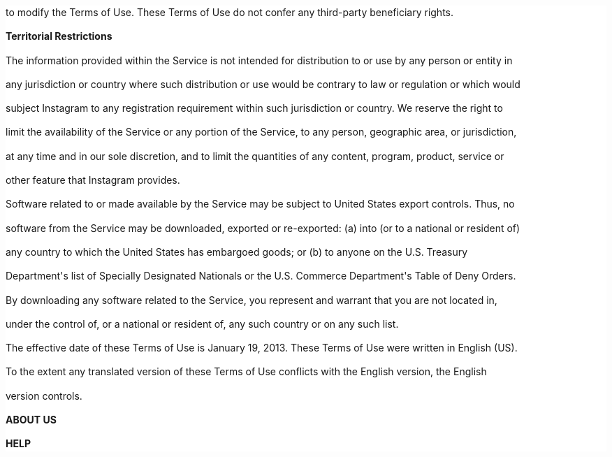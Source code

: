 
to modify the Terms of Use. These Terms of Use do not confer any third-party beneficiary rights.


**Territorial Restrictions**


The information provided within the Service is not intended for distribution to or use by any person or entity in


any jurisdiction or country where such distribution or use would be contrary to law or regulation or which would


subject Instagram to any registration requirement within such jurisdiction or country. We reserve the right to


limit the availability of the Service or any portion of the Service, to any person, geographic area, or jurisdiction,


at any time and in our sole discretion, and to limit the quantities of any content, program, product, service or


other feature that Instagram provides. 


Software related to or made available by the Service may be subject to United States export controls. Thus, no


software from the Service may be downloaded, exported or re-exported: (a) into (or to a national or resident of)


any country to which the United States has embargoed goods; or (b) to anyone on the U.S. Treasury


Department's list of Specially Designated Nationals or the U.S. Commerce Department's Table of Deny Orders.


By downloading any software related to the Service, you represent and warrant that you are not located in,


under the control of, or a national or resident of, any such country or on any such list. 


The effective date of these Terms of Use is January 19, 2013. These Terms of Use were written in English (US).


To the extent any translated version of these Terms of Use conflicts with the English version, the English


version controls.


**ABOUT US**


**HELP**
